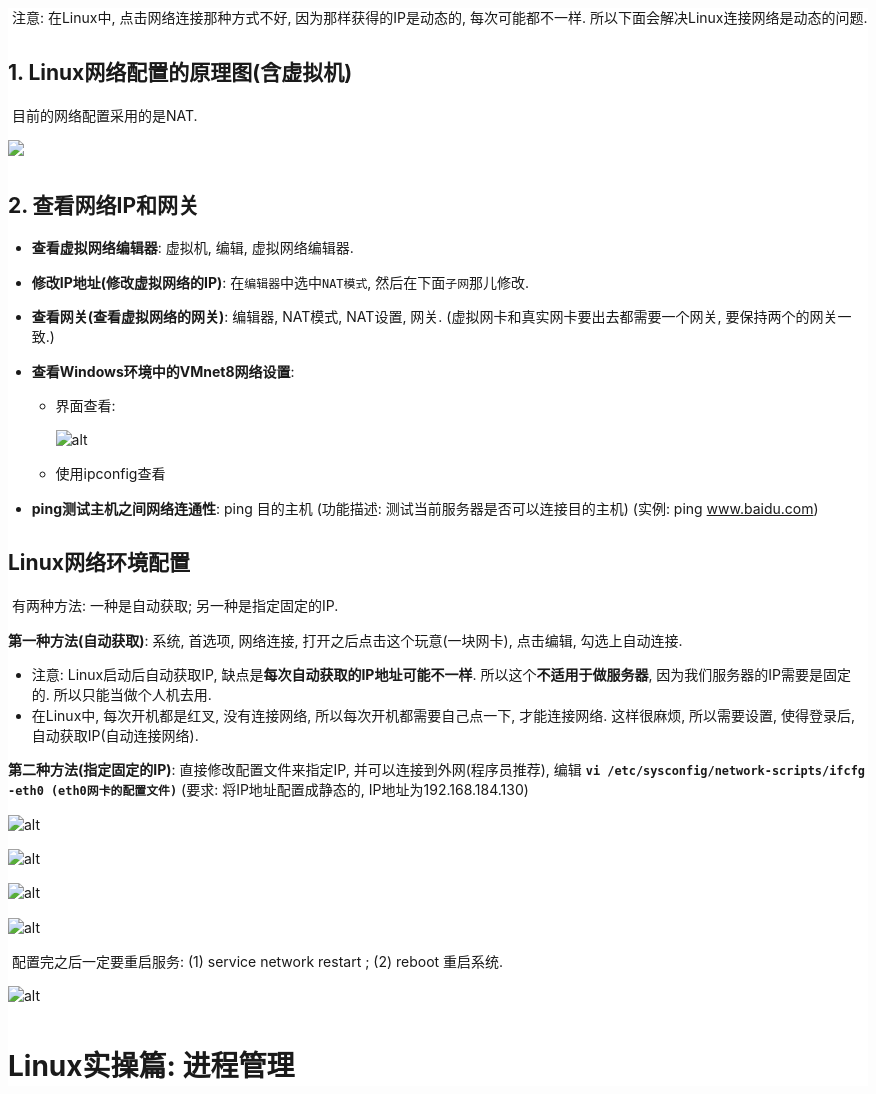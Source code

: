 ​		注意: 在Linux中, 点击网络连接那种方式不好, 因为那样获得的IP是动态的, 每次可能都不一样. 所以下面会解决Linux连接网络是动态的问题. 

## 1. Linux网络配置的原理图(含虚拟机)

​		目前的网络配置采用的是NAT.

![](D:\Markdown-figure\7.png)

## 2. 查看网络IP和网关

* **查看虚拟网络编辑器**: 虚拟机, 编辑, 虚拟网络编辑器.

* **修改IP地址(修改虚拟网络的IP)**: 在`编辑器`中选中`NAT模式`, 然后在下面`子网`那儿修改. 

* **查看网关(查看虚拟网络的网关)**: 编辑器, NAT模式, NAT设置, 网关. (虚拟网卡和真实网卡要出去都需要一个网关, 要保持两个的网关一致.)

* **查看Windows环境中的VMnet8网络设置**: 

  * 界面查看:

    ![alt](D:\Markdown-figure\8.png)

  * 使用ipconfig查看

* **ping测试主机之间网络连通性**: ping 目的主机  (功能描述: 测试当前服务器是否可以连接目的主机) (实例: ping www.baidu.com)

## Linux网络环境配置

​		有两种方法: 一种是自动获取; 另一种是指定固定的IP.

**第一种方法(自动获取)**: 系统, 首选项, 网络连接, 打开之后点击这个玩意(一块网卡), 点击编辑, 勾选上自动连接. 

* 注意: Linux启动后自动获取IP, 缺点是**每次自动获取的IP地址可能不一样**. 所以这个**不适用于做服务器**, 因为我们服务器的IP需要是固定的. 所以只能当做个人机去用.
* 在Linux中, 每次开机都是红叉, 没有连接网络, 所以每次开机都需要自己点一下, 才能连接网络. 这样很麻烦, 所以需要设置, 使得登录后, 自动获取IP(自动连接网络).

**第二种方法(指定固定的IP)**: 直接修改配置文件来指定IP, 并可以连接到外网(程序员推荐), 编辑 **`vi /etc/sysconfig/network-scripts/ifcfg-eth0 (eth0网卡的配置文件)`** (要求: 将IP地址配置成静态的, IP地址为192.168.184.130)

![alt](D:\Markdown-figure\9.png)

![alt](D:\Markdown-figure\10.png)

![alt](D:\Markdown-figure\11.png)

![alt](D:\Markdown-figure\12.png)

​		配置完之后一定要重启服务: (1) service network restart ; (2) reboot 重启系统.

![alt](D:\Markdown-figure\13.png)



# Linux实操篇: 进程管理
